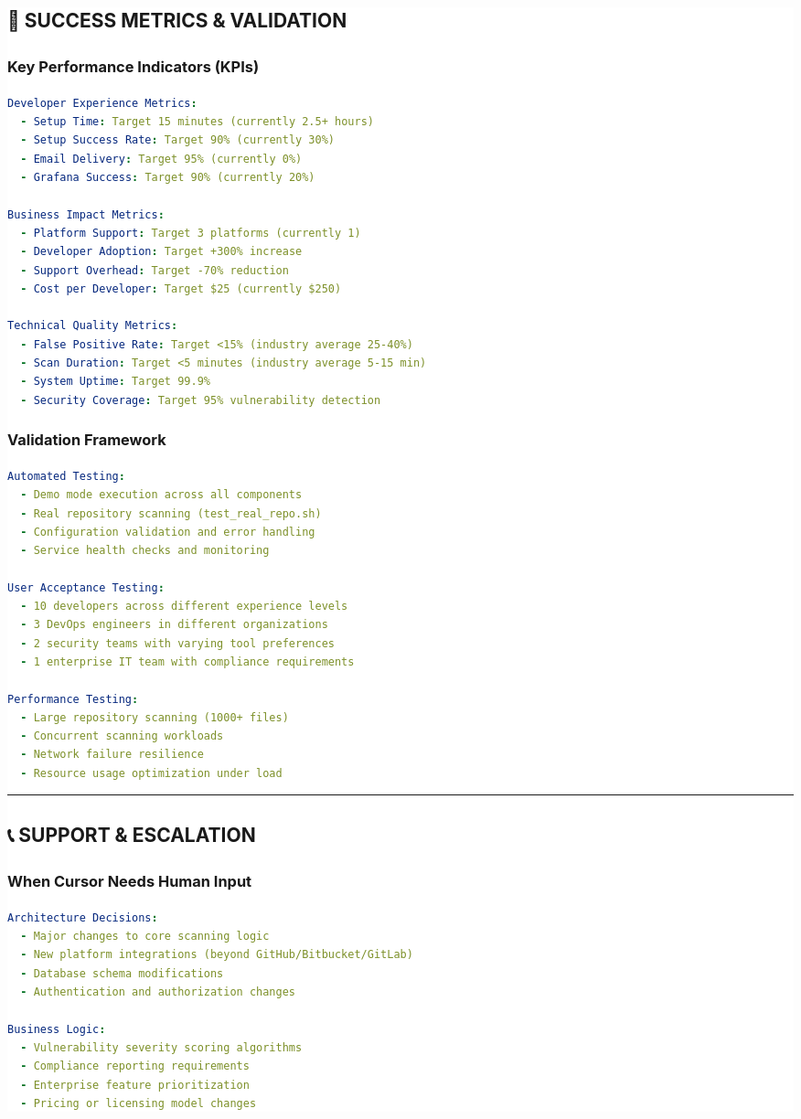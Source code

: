 
## 🎯 SUCCESS METRICS & VALIDATION

### **Key Performance Indicators (KPIs)**
```yaml
Developer Experience Metrics:
  - Setup Time: Target 15 minutes (currently 2.5+ hours)
  - Setup Success Rate: Target 90% (currently 30%)
  - Email Delivery: Target 95% (currently 0%)
  - Grafana Success: Target 90% (currently 20%)

Business Impact Metrics:
  - Platform Support: Target 3 platforms (currently 1)
  - Developer Adoption: Target +300% increase
  - Support Overhead: Target -70% reduction
  - Cost per Developer: Target $25 (currently $250)

Technical Quality Metrics:
  - False Positive Rate: Target <15% (industry average 25-40%)
  - Scan Duration: Target <5 minutes (industry average 5-15 min)
  - System Uptime: Target 99.9%
  - Security Coverage: Target 95% vulnerability detection
```

### **Validation Framework**
```yaml
Automated Testing:
  - Demo mode execution across all components
  - Real repository scanning (test_real_repo.sh)
  - Configuration validation and error handling
  - Service health checks and monitoring

User Acceptance Testing:
  - 10 developers across different experience levels
  - 3 DevOps engineers in different organizations  
  - 2 security teams with varying tool preferences
  - 1 enterprise IT team with compliance requirements

Performance Testing:
  - Large repository scanning (1000+ files)
  - Concurrent scanning workloads
  - Network failure resilience
  - Resource usage optimization under load
```

---

## 📞 SUPPORT & ESCALATION

### **When Cursor Needs Human Input**
```yaml
Architecture Decisions:
  - Major changes to core scanning logic
  - New platform integrations (beyond GitHub/Bitbucket/GitLab)
  - Database schema modifications
  - Authentication and authorization changes

Business Logic:
  - Vulnerability severity scoring algorithms
  - Compliance reporting requirements
  - Enterprise feature prioritization
  - Pricing or licensing model changes

```